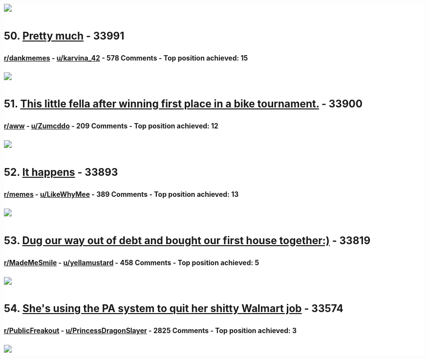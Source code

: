 <a href="https://i.redd.it/mbhx60sj0ib71.jpg"><img src="https://b.thumbs.redditmedia.com/aOv4L0SHI4MjVnGu0r7Bp7Hxjvsz8hm1R_FYX0wv4xI.jpg"></img></a>

## 50. [Pretty much](http://reddit.com/r/dankmemes/comments/oldqw8/pretty_much/) - 33991
#### [r/dankmemes](http://reddit.com/r/dankmemes) - [u/karvina_42](http://reddit.com/u/karvina_42) - 578 Comments - Top position achieved: 15

<a href="https://i.redd.it/19rfdd8urjb71.jpg"><img src="https://b.thumbs.redditmedia.com/xFpsZGHb-CPOcaUxBLJFa-H3r4eT8zA7DRYJFnphMaI.jpg"></img></a>

## 51. [This little fella after winning first place in a bike tournament.](http://reddit.com/r/aww/comments/olg5ut/this_little_fella_after_winning_first_place_in_a/) - 33900
#### [r/aww](http://reddit.com/r/aww) - [u/Zumcddo](http://reddit.com/u/Zumcddo) - 209 Comments - Top position achieved: 12

<a href="https://i.redd.it/yh6w9ky9mkb71.jpg"><img src="https://b.thumbs.redditmedia.com/CFQLg1v9vZSPKcYKVh4wO_oju7iuH8SLMG491WgmsWQ.jpg"></img></a>

## 52. [It happens](http://reddit.com/r/memes/comments/olsgf0/it_happens/) - 33893
#### [r/memes](http://reddit.com/r/memes) - [u/LikeWhyMee](http://reddit.com/u/LikeWhyMee) - 389 Comments - Top position achieved: 13

<a href="https://i.redd.it/az5tvyk8qnb71.jpg"><img src="https://b.thumbs.redditmedia.com/_Pr7GrsuMDn68-EIURnm-pAaNuebXU67IxHhPIN-Elg.jpg"></img></a>

## 53. [Dug our way out of debt and bought our first house together:)](http://reddit.com/r/MadeMeSmile/comments/ol80uy/dug_our_way_out_of_debt_and_bought_our_first/) - 33819
#### [r/MadeMeSmile](http://reddit.com/r/MadeMeSmile) - [u/yellamustard](http://reddit.com/u/yellamustard) - 458 Comments - Top position achieved: 5

<a href="https://i.redd.it/4d0tnehoohb71.jpg"><img src="https://b.thumbs.redditmedia.com/dy5AelL-JkIeYmHSVtS_sABV34C6sclxjiT-K__uFAU.jpg"></img></a>

## 54. [She's using the PA system to quit her shitty Walmart job](http://reddit.com/r/PublicFreakout/comments/oli89v/shes_using_the_pa_system_to_quit_her_shitty/) - 33574
#### [r/PublicFreakout](http://reddit.com/r/PublicFreakout) - [u/PrincessDragonSlayer](http://reddit.com/u/PrincessDragonSlayer) - 2825 Comments - Top position achieved: 3

<a href="https://v.redd.it/uyh2fvtr6lb71"><img src="https://a.thumbs.redditmedia.com/nreNe_o4XaHp-bq0H1090QRhlR1Hf6_Y4SwZZavJgV8.jpg"></img></a>
